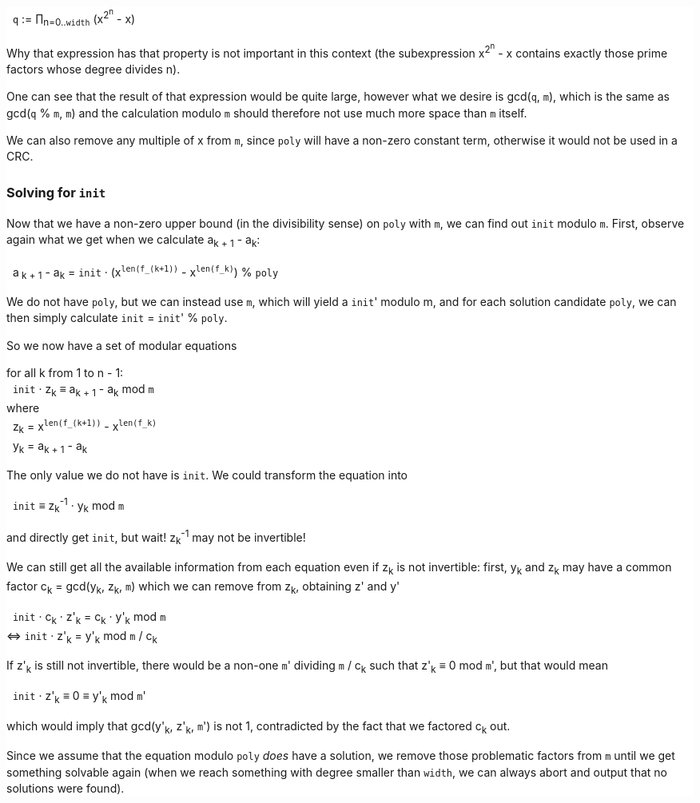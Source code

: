 &nbsp; `q` := ∏<sub>n=0..`width`</sub> (x<sup>2<sup>n</sup></sup> - x)

Why that expression has that property is not important in this context (the subexpression x<sup>2<sup>n</sup></sup> - x contains exactly those prime factors whose degree divides n).

One can see that the result of that expression would be quite large, however what we desire is gcd(`q`, `m`), which is the same as gcd(`q` % `m`, `m`) and the calculation modulo `m` should therefore not use much more space than `m` itself.

We can also remove any multiple of x from `m`, since `poly` will have a non-zero constant term, otherwise it would not be used in a CRC.

### Solving for `init`

Now that we have a non-zero upper bound (in the divisibility sense) on `poly` with `m`, we can find out `init` modulo `m`.
First, observe again what we get when we calculate a<sub>k + 1</sub> - a<sub>k</sub>:

&nbsp; a<sub> k + 1</sub> - a<sub>k</sub> = `init` · (x<sup>`len(f_(k+1))`</sup> - x<sup>`len(f_k)`</sup>) % `poly`

We do not have `poly`, but we can instead use `m`, which will yield a `init`' modulo m, and for each solution candidate `poly`, we can then simply calculate `init` = `init`' % `poly`.

So we now have a set of modular equations

for all k from 1 to n - 1:\
&nbsp; `init` · z<sub>k</sub> ≡ a<sub>k + 1</sub> - a<sub>k</sub> mod `m`\
where \
&nbsp; z<sub>k</sub> = x<sup>`len(f_(k+1))`</sup> - x<sup>`len(f_k)`</sup>\
&nbsp; y<sub>k</sub> = a<sub>k + 1</sub> - a<sub>k</sub>

The only value we do not have is `init`.
We could transform the equation into

&nbsp; `init` ≡ z<sub>k</sub><sup>-1</sup> · y<sub>k</sub> mod `m`

and directly get `init`, but wait!
z<sub>k</sub><sup>-1</sup> may not be invertible!

We can still get all the available information from each equation even if z<sub>k</sub> is not invertible:
first, y<sub>k</sub> and z<sub>k</sub> may have a common factor c<sub>k</sub> = gcd(y<sub>k</sub>, z<sub>k</sub>, `m`) which we can remove from z<sub>k</sub>, obtaining z' and y'

&nbsp; `init` · c<sub>k</sub> · z'<sub>k</sub> = c<sub>k</sub> · y'<sub>k</sub> mod `m`\
⇔ `init` · z'<sub>k</sub> = y'<sub>k</sub> mod `m` / c<sub>k</sub>

If z'<sub>k</sub> is still not invertible, there would be a non-one `m`' dividing `m` / c<sub>k</sub> such that z'<sub>k</sub> ≡ 0 mod `m`', but that would mean

&nbsp; `init` · z'<sub>k</sub> ≡ 0 ≡ y'<sub>k</sub> mod `m`'

which would imply that gcd(y'<sub>k</sub>, z'<sub>k</sub>, `m`') is not 1, contradicted by the fact that we factored c<sub>k</sub> out.

Since we assume that the equation modulo `poly` *does* have a solution, we remove those problematic factors from `m` until we get something solvable again (when we reach something with degree smaller than `width`, we can always abort and output that no solutions were found).
